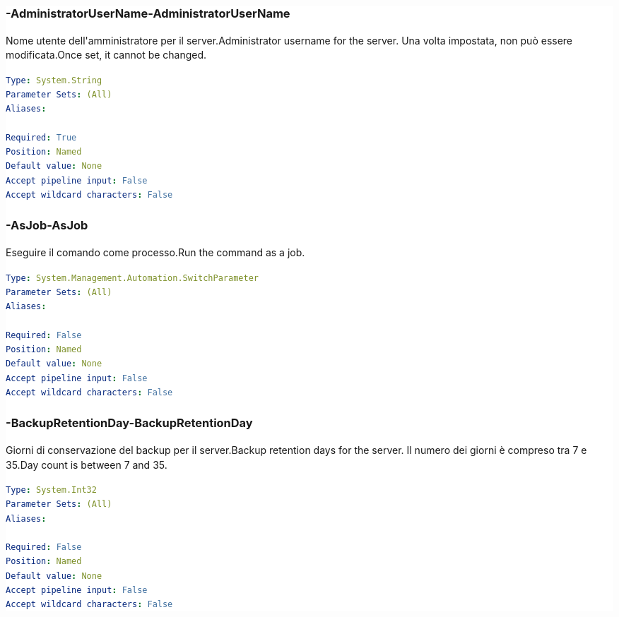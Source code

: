 ### <span data-ttu-id="3c2c5-115">-AdministratorUserName</span><span class="sxs-lookup"><span data-stu-id="3c2c5-115">-AdministratorUserName</span></span>
<span data-ttu-id="3c2c5-116">Nome utente dell'amministratore per il server.</span><span class="sxs-lookup"><span data-stu-id="3c2c5-116">Administrator username for the server.</span></span>
<span data-ttu-id="3c2c5-117">Una volta impostata, non può essere modificata.</span><span class="sxs-lookup"><span data-stu-id="3c2c5-117">Once set, it cannot be changed.</span></span>

```yaml
Type: System.String
Parameter Sets: (All)
Aliases:

Required: True
Position: Named
Default value: None
Accept pipeline input: False
Accept wildcard characters: False
```

### <span data-ttu-id="3c2c5-118">-AsJob</span><span class="sxs-lookup"><span data-stu-id="3c2c5-118">-AsJob</span></span>
<span data-ttu-id="3c2c5-119">Eseguire il comando come processo.</span><span class="sxs-lookup"><span data-stu-id="3c2c5-119">Run the command as a job.</span></span>

```yaml
Type: System.Management.Automation.SwitchParameter
Parameter Sets: (All)
Aliases:

Required: False
Position: Named
Default value: None
Accept pipeline input: False
Accept wildcard characters: False
```

### <span data-ttu-id="3c2c5-120">-BackupRetentionDay</span><span class="sxs-lookup"><span data-stu-id="3c2c5-120">-BackupRetentionDay</span></span>
<span data-ttu-id="3c2c5-121">Giorni di conservazione del backup per il server.</span><span class="sxs-lookup"><span data-stu-id="3c2c5-121">Backup retention days for the server.</span></span>
<span data-ttu-id="3c2c5-122">Il numero dei giorni è compreso tra 7 e 35.</span><span class="sxs-lookup"><span data-stu-id="3c2c5-122">Day count is between 7 and 35.</span></span>

```yaml
Type: System.Int32
Parameter Sets: (All)
Aliases:

Required: False
Position: Named
Default value: None
Accept pipeline input: False
Accept wildcard characters: False
```
